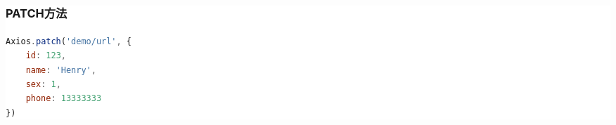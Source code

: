 

### PATCH方法

```javascript
Axios.patch('demo/url', {
    id: 123,
    name: 'Henry',
    sex: 1,
    phone: 13333333
})
```

